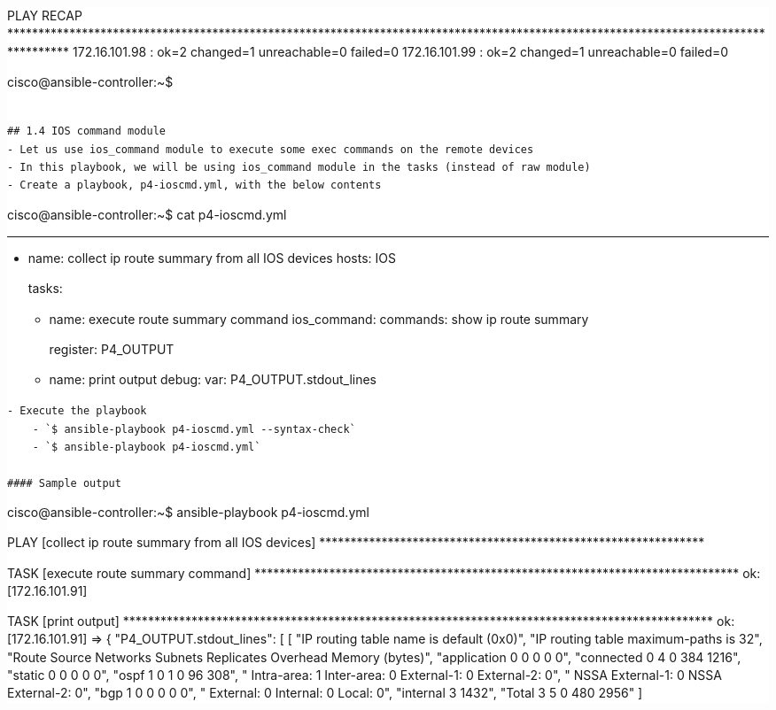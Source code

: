 PLAY RECAP ************************************************************************************************************************************
172.16.101.98              : ok=2    changed=1    unreachable=0    failed=0
172.16.101.99              : ok=2    changed=1    unreachable=0    failed=0

cisco@ansible-controller:~$

```

## 1.4 IOS command module
- Let us use ios_command module to execute some exec commands on the remote devices
- In this playbook, we will be using ios_command module in the tasks (instead of raw module)
- Create a playbook, p4-ioscmd.yml, with the below contents

```
cisco@ansible-controller:~$ cat p4-ioscmd.yml

---
- name: collect ip route summary from all IOS devices
  hosts: IOS

  tasks:
    - name: execute route summary command
      ios_command:
        commands:
          show ip route summary

      register: P4_OUTPUT

    - name: print output
      debug:
        var: P4_OUTPUT.stdout_lines
```
- Execute the playbook
	- `$ ansible-playbook p4-ioscmd.yml --syntax-check`
	- `$ ansible-playbook p4-ioscmd.yml`

#### Sample output

```
cisco@ansible-controller:~$ ansible-playbook p4-ioscmd.yml

PLAY [collect ip route summary from all IOS devices] **************************************************************

TASK [execute route summary command] ******************************************************************************
ok: [172.16.101.91]

TASK [print output] ***********************************************************************************************
ok: [172.16.101.91] => {
    "P4_OUTPUT.stdout_lines": [
        [
            "IP routing table name is default (0x0)",
            "IP routing table maximum-paths is 32",
            "Route Source    Networks    Subnets     Replicates  Overhead    Memory (bytes)",
            "application     0           0           0           0           0",
            "connected       0           4           0           384         1216",
            "static          0           0           0           0           0",
            "ospf 1          0           1           0           96          308",
            "  Intra-area: 1 Inter-area: 0 External-1: 0 External-2: 0",
            "  NSSA External-1: 0 NSSA External-2: 0",
            "bgp 1           0           0           0           0           0",
            "  External: 0 Internal: 0 Local: 0",
            "internal        3                                               1432",
            "Total           3           5           0           480         2956"
        ]